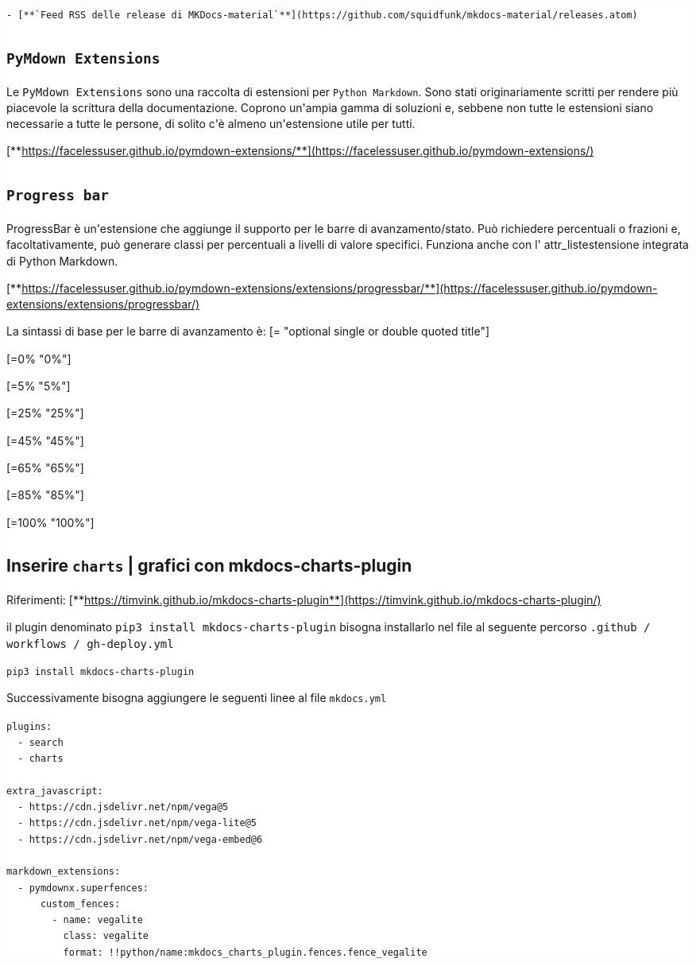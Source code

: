     - [**`Feed RSS delle release di MKDocs-material`**](https://github.com/squidfunk/mkdocs-material/releases.atom)



## `PyMdown Extensions`
Le <kbd>PyMdown Extensions</kbd> sono una raccolta di estensioni per `Python Markdown`. Sono stati originariamente scritti per rendere più piacevole la scrittura della documentazione. Coprono un'ampia gamma di soluzioni e, sebbene non tutte le estensioni siano necessarie a tutte le persone, di solito c'è almeno un'estensione utile per tutti.

[**https://facelessuser.github.io/pymdown-extensions/**](https://facelessuser.github.io/pymdown-extensions/)


## `Progress bar`
ProgressBar è un'estensione che aggiunge il supporto per le barre di avanzamento/stato. Può richiedere percentuali o frazioni e, facoltativamente, può generare classi per percentuali a livelli di valore specifici. Funziona anche con l' attr_listestensione integrata di Python Markdown.

[**https://facelessuser.github.io/pymdown-extensions/extensions/progressbar/**](https://facelessuser.github.io/pymdown-extensions/extensions/progressbar/)

La sintassi di base per le barre di avanzamento è: [= <percentage or fraction> "optional single or double quoted title"]
    
[=0% "0%"]
    
[=5% "5%"]
    
[=25% "25%"]
    
[=45% "45%"]
    
[=65% "65%"]
    
[=85% "85%"]
    
[=100% "100%"]


## Inserire `charts` | grafici con mkdocs-charts-plugin
Riferimenti: [**https://timvink.github.io/mkdocs-charts-plugin**](https://timvink.github.io/mkdocs-charts-plugin/)

il plugin denominato <kbd>pip3 install mkdocs-charts-plugin</kbd> bisogna installarlo nel file al seguente percorso <kbd>.github / workflows / gh-deploy.yml</kbd>
```
pip3 install mkdocs-charts-plugin
```

Successivamente bisogna aggiungere le seguenti linee al file `mkdocs.yml`

```
plugins:
  - search
  - charts

extra_javascript:
  - https://cdn.jsdelivr.net/npm/vega@5
  - https://cdn.jsdelivr.net/npm/vega-lite@5
  - https://cdn.jsdelivr.net/npm/vega-embed@6

markdown_extensions:
  - pymdownx.superfences:
      custom_fences:
        - name: vegalite
          class: vegalite
          format: !!python/name:mkdocs_charts_plugin.fences.fence_vegalite
```